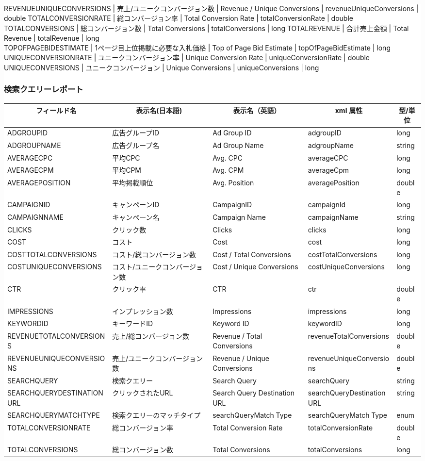 REVENUEUNIQUECONVERSIONS    | 売上/ユニークコンバージョン数   | Revenue / Unique Conversions | revenueUniqueConversions    | double 
TOTALCONVERSIONRATE         | 総コンバージョン率         | Total Conversion Rate        | totalConversionRate         | double 
TOTALCONVERSIONS            | 総コンバージョン数         | Total Conversions            | totalConversions            | long 
TOTALREVENUE                | 合計売上金額            | Total Revenue                | totalRevenue                | long   
TOPOFPAGEBIDESTIMATE        | 1ページ目上位掲載に必要な入札価格 | Top of Page Bid Estimate     | topOfPageBidEstimate        | long   
UNIQUECONVERSIONRATE        | ユニークコンバージョン率      | Unique Conversion Rate       | uniqueConversionRate        | double 
UNIQUECONVERSIONS           | ユニークコンバージョン       | Unique Conversions           | uniqueConversions           | long   

### 検索クエリーレポート
フィールド名                    | 表示名(日本語)         | 表示名（英語）                      | xml 属性                    | 型/単位  
------------------------- | ---------------- | ---------------------------- | ------------------------- | ------
ADGROUPID                 | 広告グループID         | Ad Group ID                  | adgroupID                 | long  
ADGROUPNAME               | 広告グループ名          | Ad Group Name                | adgroupName               | string
AVERAGECPC                | 平均CPC            | Avg. CPC                     | averageCPC                | long  
AVERAGECPM                | 平均CPM            | Avg. CPM                     | averageCpm                | long  
AVERAGEPOSITION           | 平均掲載順位           | Avg. Position                | averagePosition           | double
CAMPAIGNID                | キャンペーンID         | CampaignID                   | campaignId                | long  
CAMPAIGNNAME              | キャンペーン名          | Campaign Name                | campaignName              | string
CLICKS                    | クリック数            | Clicks                       | clicks                    | long  
COST                      | コスト              | Cost                         | cost                      | long  
COSTTOTALCONVERSIONS      | コスト/総コンバージョン数    | Cost / Total Conversions     | costTotalConversions      | long  
COSTUNIQUECONVERSIONS     | コスト/ユニークコンバージョン数 | Cost / Unique Conversions    | costUniqueConversions     | long
CTR                       | クリック率            | CTR                          | ctr                       | double
IMPRESSIONS               | インプレッション数        | Impressions                  | impressions               | long  
KEYWORDID                 | キーワードID          | Keyword ID                   | keywordID                 | long  
REVENUETOTALCONVERSIONS   | 売上/総コンバージョン数     | Revenue / Total Conversions  | revenueTotalConversions   | double
REVENUEUNIQUECONVERSIONS  | 売上/ユニークコンバージョン数  | Revenue / Unique Conversions | revenueUniqueConversions  | double
SEARCHQUERY               | 検索クエリー           | Search Query                 | searchQuery               | string
SEARCHQUERYDESTINATIONURL | クリックされたURL       | Search Query Destination URL | searchQueryDestinationURL | string
SEARCHQUERYMATCHTYPE      | 検索クエリーのマッチタイプ    | searchQueryMatch Type        | searchQueryMatch Type     | enum  
TOTALCONVERSIONRATE       | 総コンバージョン率        | Total Conversion Rate        | totalConversionRate       | double
TOTALCONVERSIONS          | 総コンバージョン数        | Total Conversions            | totalConversions          | long  